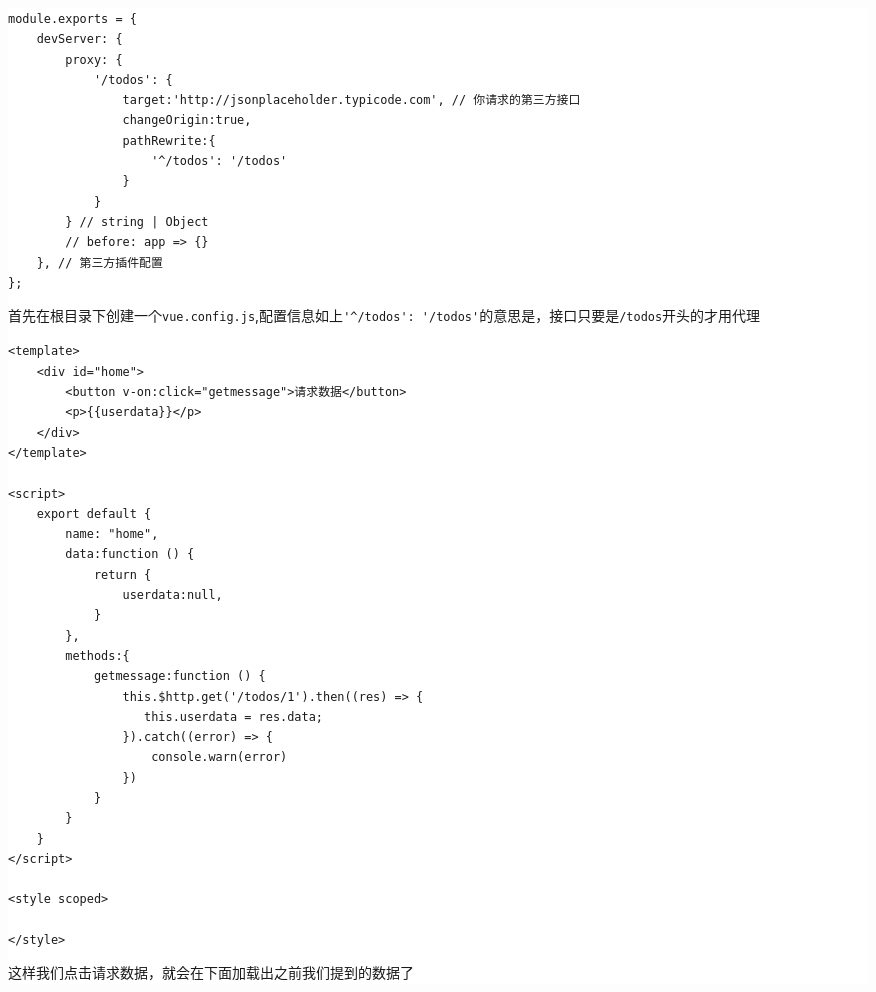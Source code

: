 ```vue
module.exports = {
    devServer: {
        proxy: {
            '/todos': {
                target:'http://jsonplaceholder.typicode.com', // 你请求的第三方接口
                changeOrigin:true, 
                pathRewrite:{  
                    '^/todos': '/todos'  
                }
            }
        } // string | Object
        // before: app => {}
    }, // 第三方插件配置
};
```

首先在根目录下创建一个`vue.config.js`,配置信息如上`'^/todos': '/todos'`的意思是，接口只要是`/todos`开头的才用代理

```vue
<template>
    <div id="home">
        <button v-on:click="getmessage">请求数据</button>
        <p>{{userdata}}</p>
    </div>
</template>

<script>
    export default {
        name: "home",
        data:function () {
            return {
                userdata:null,
            }
        },
        methods:{
            getmessage:function () {
                this.$http.get('/todos/1').then((res) => {
                   this.userdata = res.data;
                }).catch((error) => {
                    console.warn(error)
                })
            }
        }
    }
</script>

<style scoped>

</style>
```

这样我们点击请求数据，就会在下面加载出之前我们提到的数据了
